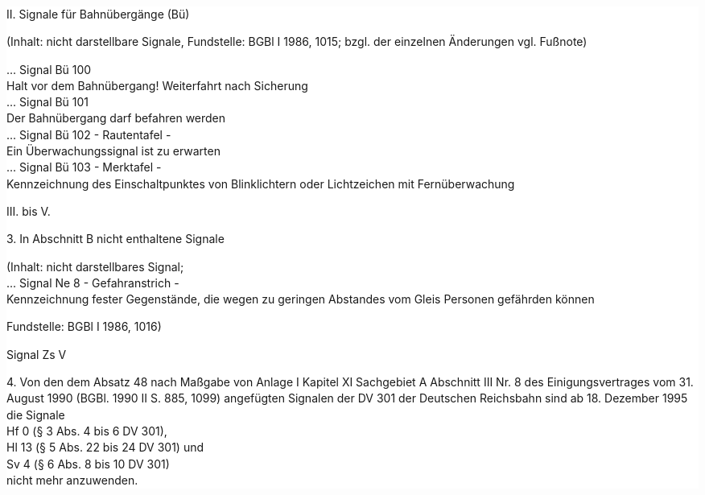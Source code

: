   
  
II. Signale für Bahnübergänge (Bü)  

<div class="kommentar_Fundstelle">

(Inhalt: nicht darstellbare Signale, Fundstelle: BGBl I 1986, 1015;
bzgl. der einzelnen Änderungen vgl. Fußnote)

</div>

  
... Signal Bü 100  
Halt vor dem Bahnübergang\! Weiterfahrt nach Sicherung  
... Signal Bü 101  
Der Bahnübergang darf befahren werden  
... Signal Bü 102 - Rautentafel -  
Ein Überwachungssignal ist zu erwarten  
... Signal Bü 103 - Merktafel -  
Kennzeichnung des Einschaltpunktes von Blinklichtern oder Lichtzeichen
mit Fernüberwachung  
  
III. bis V.

</div>

<div class="jurAbsatz">

3\. In Abschnitt B nicht enthaltene Signale  

<div class="kommentar_Fundstelle">

(Inhalt: nicht darstellbares Signal;  
... Signal Ne 8 - Gefahranstrich -  
Kennzeichnung fester Gegenstände, die wegen zu geringen Abstandes vom
Gleis Personen gefährden können  

</div>

<div class="kommentar_Fundstelle">

Fundstelle: BGBl I 1986, 1016)

</div>

</div>

<div class="jurAbsatz">

Signal Zs V

</div>

<div class="jurAbsatz">

4\. Von den dem Absatz 48 nach Maßgabe von Anlage I Kapitel XI
Sachgebiet A Abschnitt III Nr. 8 des Einigungsvertrages vom 31. August
1990 (BGBl. 1990 II S. 885, 1099) angefügten Signalen der DV 301 der
Deutschen Reichsbahn sind ab 18. Dezember 1995 die Signale  
Hf 0 (§ 3 Abs. 4 bis 6 DV 301),  
Hl 13 (§ 5 Abs. 22 bis 24 DV 301) und  
Sv 4 (§ 6 Abs. 8 bis 10 DV 301)  
nicht mehr anzuwenden.
